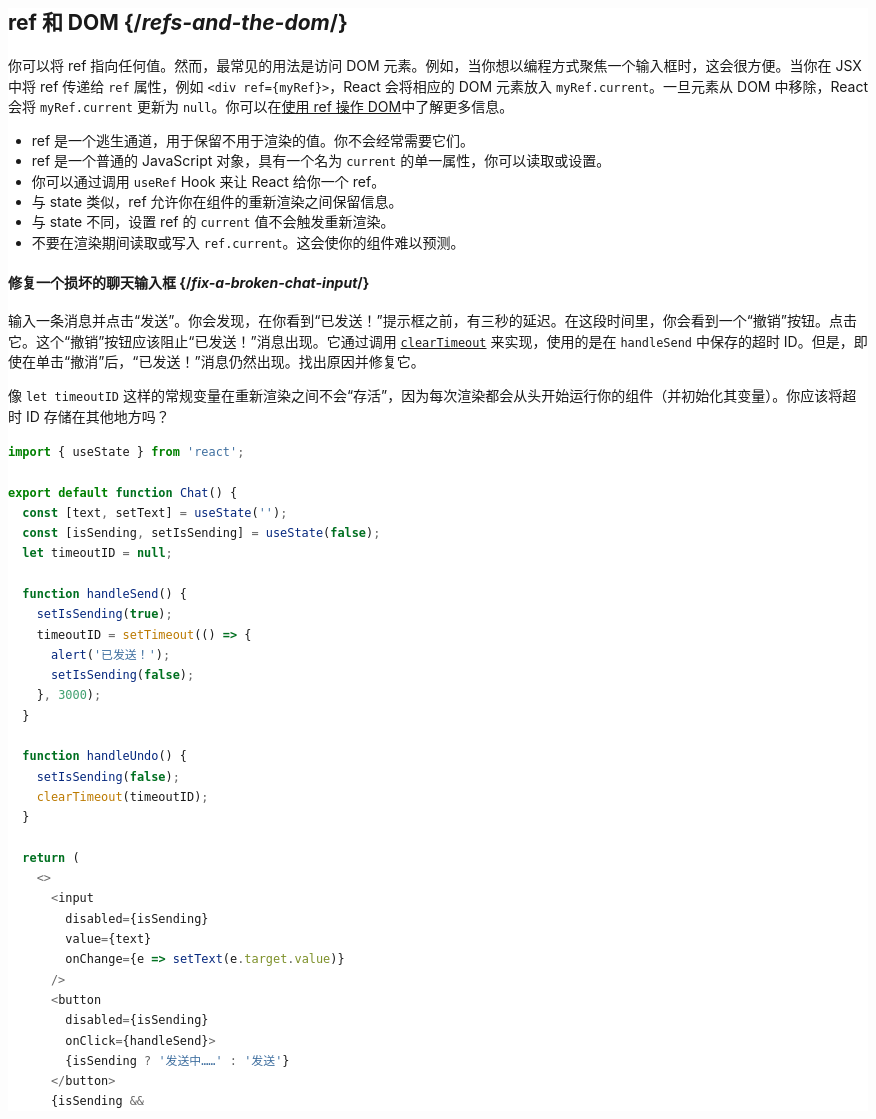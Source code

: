 ## ref 和 DOM {/*refs-and-the-dom*/}

你可以将 ref 指向任何值。然而，最常见的用法是访问 DOM 元素。例如，当你想以编程方式聚焦一个输入框时，这会很方便。当你在 JSX 中将 ref 传递给 `ref` 属性，例如 `<div ref={myRef}>`，React 会将相应的 DOM 元素放入 `myRef.current`。一旦元素从 DOM 中移除，React 会将 `myRef.current` 更新为 `null`。你可以在[使用 ref 操作 DOM](/learn/manipulating-the-dom-with-refs)中了解更多信息。

<Recap>

- ref 是一个逃生通道，用于保留不用于渲染的值。你不会经常需要它们。
- ref 是一个普通的 JavaScript 对象，具有一个名为 `current` 的单一属性，你可以读取或设置。
- 你可以通过调用 `useRef` Hook 来让 React 给你一个 ref。
- 与 state 类似，ref 允许你在组件的重新渲染之间保留信息。
- 与 state 不同，设置 ref 的 `current` 值不会触发重新渲染。
- 不要在渲染期间读取或写入 `ref.current`。这会使你的组件难以预测。

</Recap>



<Challenges>

#### 修复一个损坏的聊天输入框 {/*fix-a-broken-chat-input*/}

输入一条消息并点击“发送”。你会发现，在你看到“已发送！”提示框之前，有三秒的延迟。在这段时间里，你会看到一个“撤销”按钮。点击它。这个“撤销”按钮应该阻止“已发送！”消息出现。它通过调用 [`clearTimeout`](https://developer.mozilla.org/en-US/docs/Web/API/clearTimeout) 来实现，使用的是在 `handleSend` 中保存的超时 ID。但是，即使在单击“撤消”后，“已发送！”消息仍然出现。找出原因并修复它。

<Hint>

像 `let timeoutID` 这样的常规变量在重新渲染之间不会“存活”，因为每次渲染都会从头开始运行你的组件（并初始化其变量）。你应该将超时 ID 存储在其他地方吗？

</Hint>

<Sandpack>

```js
import { useState } from 'react';

export default function Chat() {
  const [text, setText] = useState('');
  const [isSending, setIsSending] = useState(false);
  let timeoutID = null;

  function handleSend() {
    setIsSending(true);
    timeoutID = setTimeout(() => {
      alert('已发送！');
      setIsSending(false);
    }, 3000);
  }

  function handleUndo() {
    setIsSending(false);
    clearTimeout(timeoutID);
  }

  return (
    <>
      <input
        disabled={isSending}
        value={text}
        onChange={e => setText(e.target.value)}
      />
      <button
        disabled={isSending}
        onClick={handleSend}>
        {isSending ? '发送中……' : '发送'}
      </button>
      {isSending &&
```